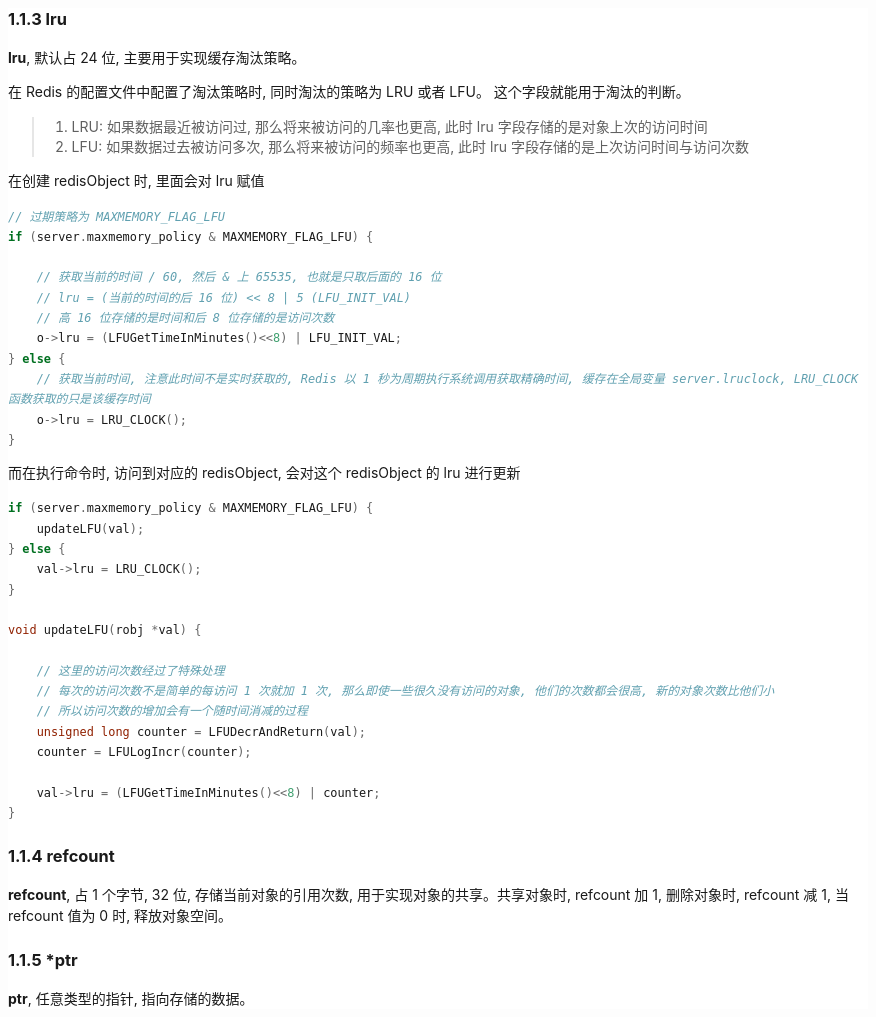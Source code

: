 ### 1.1.3 lru

**lru**, 默认占 24 位, 主要用于实现缓存淘汰策略。

在 Redis 的配置文件中配置了淘汰策略时, 同时淘汰的策略为 LRU  或者 LFU。 这个字段就能用于淘汰的判断。
> 1. LRU: 如果数据最近被访问过, 那么将来被访问的几率也更高, 此时 lru 字段存储的是对象上次的访问时间
> 2. LFU: 如果数据过去被访问多次, 那么将来被访问的频率也更高, 此时 lru 字段存储的是上次访问时间与访问次数

在创建 redisObject 时, 里面会对 lru 赋值

```C
// 过期策略为 MAXMEMORY_FLAG_LFU
if (server.maxmemory_policy & MAXMEMORY_FLAG_LFU) {

    // 获取当前的时间 / 60, 然后 & 上 65535, 也就是只取后面的 16 位
    // lru = (当前的时间的后 16 位) << 8 | 5 (LFU_INIT_VAL)
    // 高 16 位存储的是时间和后 8 位存储的是访问次数
    o->lru = (LFUGetTimeInMinutes()<<8) | LFU_INIT_VAL;
} else {
    // 获取当前时间, 注意此时间不是实时获取的, Redis 以 1 秒为周期执行系统调用获取精确时间, 缓存在全局变量 server.lruclock, LRU_CLOCK 函数获取的只是该缓存时间
    o->lru = LRU_CLOCK();
}
```


而在执行命令时, 访问到对应的 redisObject, 会对这个 redisObject 的 lru 进行更新

```C
if (server.maxmemory_policy & MAXMEMORY_FLAG_LFU) { 
    updateLFU(val); 
} else { 
    val->lru = LRU_CLOCK(); 
}

void updateLFU(robj *val) { 

    // 这里的访问次数经过了特殊处理
    // 每次的访问次数不是简单的每访问 1 次就加 1 次, 那么即使一些很久没有访问的对象, 他们的次数都会很高, 新的对象次数比他们小
    // 所以访问次数的增加会有一个随时间消减的过程
    unsigned long counter = LFUDecrAndReturn(val); 
    counter = LFULogIncr(counter); 

    val->lru = (LFUGetTimeInMinutes()<<8) | counter; 
}
```

### 1.1.4 refcount

**refcount**, 占 1 个字节, 32 位, 存储当前对象的引用次数, 用于实现对象的共享。共享对象时, refcount 加 1, 删除对象时, refcount 减 1, 当 refcount 值为 0 时, 释放对象空间。

### 1.1.5 *ptr

**ptr**, 任意类型的指针, 指向存储的数据。
